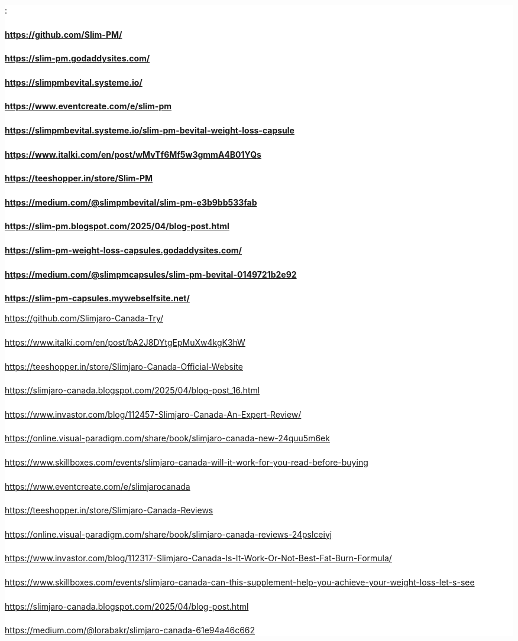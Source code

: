 :</u></strong><br /><br /><a href="https://github.com/Slim-PM/" target="_blank" rel="noopener nofollow noreferrer"><strong>https://github.com/Slim-PM/</strong></a><br /><br /><a href="https://slim-pm.godaddysites.com/" target="_blank" rel="noopener nofollow noreferrer"><strong>https://slim-pm.godaddysites.com/</strong></a><br /><br /><a href="https://slimpmbevital.systeme.io/" target="_blank" rel="noopener nofollow noreferrer"><strong>https://slimpmbevital.systeme.io/</strong></a><br /><br /><a href="https://www.eventcreate.com/e/slim-pm" target="_blank" rel="noopener nofollow noreferrer"><strong>https://www.eventcreate.com/e/slim-pm</strong></a><br /><br /><strong><u>https://slimpmbevital.systeme.io/slim-pm</u></strong><a href="https://slimpmbevital.systeme.io/slim-pm-bevital-weight-loss-capsule" target="_blank" rel="noopener nofollow noreferrer"><strong>-bevital-weight-loss-capsule</strong></a><br /><br /><a href="https://www.italki.com/en/post/wMvTf6Mf5w3gmmA4B01YQs" target="_blank" rel="noopener nofollow noreferrer"><strong>https://www.italki.com/en/post/wMvTf6Mf5w3gmmA4B01YQs</strong></a><br /><br /><a href="https://teeshopper.in/store/Slim-PM" target="_blank" rel="noopener nofollow noreferrer"><strong>https://teeshopper.in/store/Slim-PM</strong></a><br /><br /><a href="https://medium.com/@slimpmbevital/slim-pm-e3b9bb533fab" target="_blank" rel="noopener nofollow noreferrer"><strong>https://medium.com/@slimpmbevital/slim-pm-e3b9bb533fab</strong></a><br /><br /><a href="https://slim-pm.blogspot.com/2025/04/blog-post.html" target="_blank" rel="noopener nofollow noreferrer"><strong>https://slim-pm.blogspot.com/2025/04/blog-post.html</strong></a><br /><br /><a href="https://slim-pm-weight-loss-capsules.godaddysites.com/" target="_blank" rel="noopener nofollow noreferrer"><strong>https://slim-pm-weight-loss-capsules.godaddysites.com/</strong></a><br /><br /><a href="https://medium.com/@slimpmcapsules/slim-pm-bevital-0149721b2e92" target="_blank" rel="noopener nofollow noreferrer"><strong>https://medium.com/@slimpmcapsules/slim-pm-bevital-0149721b2e92</strong></a><br /><br /><a href="https://slim-pm-capsules.mywebselfsite.net/" target="_blank" rel="noopener nofollow noreferrer"><strong>https://slim-pm-capsules.mywebselfsite.net/</strong></a></p>
<p><a href="https://github.com/Slimjaro-Canada-Try/" target="_blank" rel="noopener nofollow noreferrer">https://github.com/Slimjaro-Canada-Try/</a><br /><br /><a href="https://www.italki.com/en/post/bA2J8DYtgEpMuXw4kgK3hW" target="_blank" rel="noopener nofollow noreferrer">https://www.italki.com/en/post/bA2J8DYtgEpMuXw4kgK3hW</a><br /><br /><a href="https://teeshopper.in/store/Slimjaro-Canada-Official-Website" target="_blank" rel="noopener nofollow noreferrer">https://teeshopper.in/store/Slimjaro-Canada-Official-Website</a><br /><br /><a href="https://slimjaro-canada.blogspot.com/2025/04/blog-post_16.html" target="_blank" rel="noopener nofollow noreferrer">https://slimjaro-canada.blogspot.com/2025/04/blog-post_16.html</a><br /><br /><a href="https://www.invastor.com/blog/112457-Slimjaro-Canada-An-Expert-Review/" target="_blank" rel="noopener nofollow noreferrer">https://www.invastor.com/blog/112457-Slimjaro-Canada-An-Expert-Review/</a><br /><br /><a href="https://online.visual-paradigm.com/share/book/slimjaro-canada-new-24quu5m6ek" target="_blank" rel="noopener nofollow noreferrer">https://online.visual-paradigm.com/share/book/slimjaro-canada-new-24quu5m6ek</a><br /><br /><a href="https://www.skillboxes.com/events/slimjaro-canada-will-it-work-for-you-read-before-buying" target="_blank" rel="noopener nofollow noreferrer">https://www.skillboxes.com/events/slimjaro-canada-will-it-work-for-you-read-before-buying</a><br /><br /><a href="https://www.eventcreate.com/e/slimjarocanada" target="_blank" rel="noopener nofollow noreferrer">https://www.eventcreate.com/e/slimjarocanada</a><br /><br /><a href="https://teeshopper.in/store/Slimjaro-Canada-Reviews" target="_blank" rel="noopener nofollow noreferrer">https://teeshopper.in/store/Slimjaro-Canada-Reviews</a><br /><br /><a href="https://online.visual-paradigm.com/share/book/slimjaro-canada-reviews-24pslceiyj" target="_blank" rel="noopener nofollow noreferrer">https://online.visual-paradigm.com/share/book/slimjaro-canada-reviews-24pslceiyj</a><br /><br /><a href="https://www.invastor.com/blog/112317-Slimjaro-Canada-Is-It-Work-Or-Not-Best-Fat-Burn-Formula/" target="_blank" rel="noopener nofollow noreferrer">https://www.invastor.com/blog/112317-Slimjaro-Canada-Is-It-Work-Or-Not-Best-Fat-Burn-Formula/</a><br /><br /><a href="https://www.skillboxes.com/events/slimjaro-canada-can-this-supplement-help-you-achieve-your-weight-loss-let-s-see" target="_blank" rel="noopener nofollow noreferrer">https://www.skillboxes.com/events/slimjaro-canada-can-this-supplement-help-you-achieve-your-weight-loss-let-s-see</a><br /><br /><a href="https://slimjaro-canada.blogspot.com/2025/04/blog-post.html" target="_blank" rel="noopener nofollow noreferrer">https://slimjaro-canada.blogspot.com/2025/04/blog-post.html</a><br /><br /><a href="https://medium.com/@lorabakr/slimjaro-canada-61e94a46c662" target="_blank" rel="noopener nofollow noreferrer">https://medium.com/@lorabakr/slimjaro-canada-61e94a46c662</a></p>
